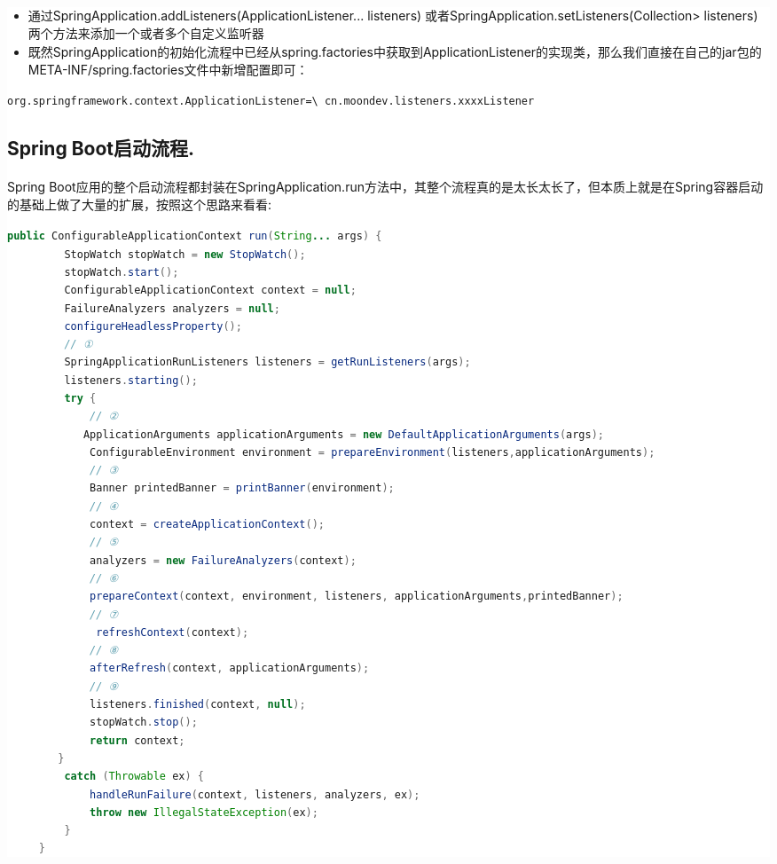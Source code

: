 - 通过SpringApplication.addListeners(ApplicationListener... listeners) 或者SpringApplication.setListeners(Collection> listeners)两个方法来添加一个或者多个自定义监听器
- 既然SpringApplication的初始化流程中已经从spring.factories中获取到ApplicationListener的实现类，那么我们直接在自己的jar包的META-INF/spring.factories文件中新增配置即可：

```properties
org.springframework.context.ApplicationListener=\ cn.moondev.listeners.xxxxListener
```

## Spring Boot启动流程.

Spring Boot应用的整个启动流程都封装在SpringApplication.run方法中，其整个流程真的是太长太长了，但本质上就是在Spring容器启动的基础上做了大量的扩展，按照这个思路来看看:

```java
public ConfigurableApplicationContext run(String... args) {
         StopWatch stopWatch = new StopWatch();
         stopWatch.start();
         ConfigurableApplicationContext context = null;
         FailureAnalyzers analyzers = null;
         configureHeadlessProperty();
         // ①
         SpringApplicationRunListeners listeners = getRunListeners(args);
         listeners.starting();
         try {
             // ②
			ApplicationArguments applicationArguments = new DefaultApplicationArguments(args);
             ConfigurableEnvironment environment = prepareEnvironment(listeners,applicationArguments);
             // ③
             Banner printedBanner = printBanner(environment);
             // ④
             context = createApplicationContext();
             // ⑤
             analyzers = new FailureAnalyzers(context);
             // ⑥
             prepareContext(context, environment, listeners, applicationArguments,printedBanner);
             // ⑦
              refreshContext(context);
             // ⑧
             afterRefresh(context, applicationArguments);
             // ⑨
             listeners.finished(context, null);
             stopWatch.stop();
             return context;
        }
         catch (Throwable ex) {
             handleRunFailure(context, listeners, analyzers, ex);
             throw new IllegalStateException(ex);
         }
     }
```
